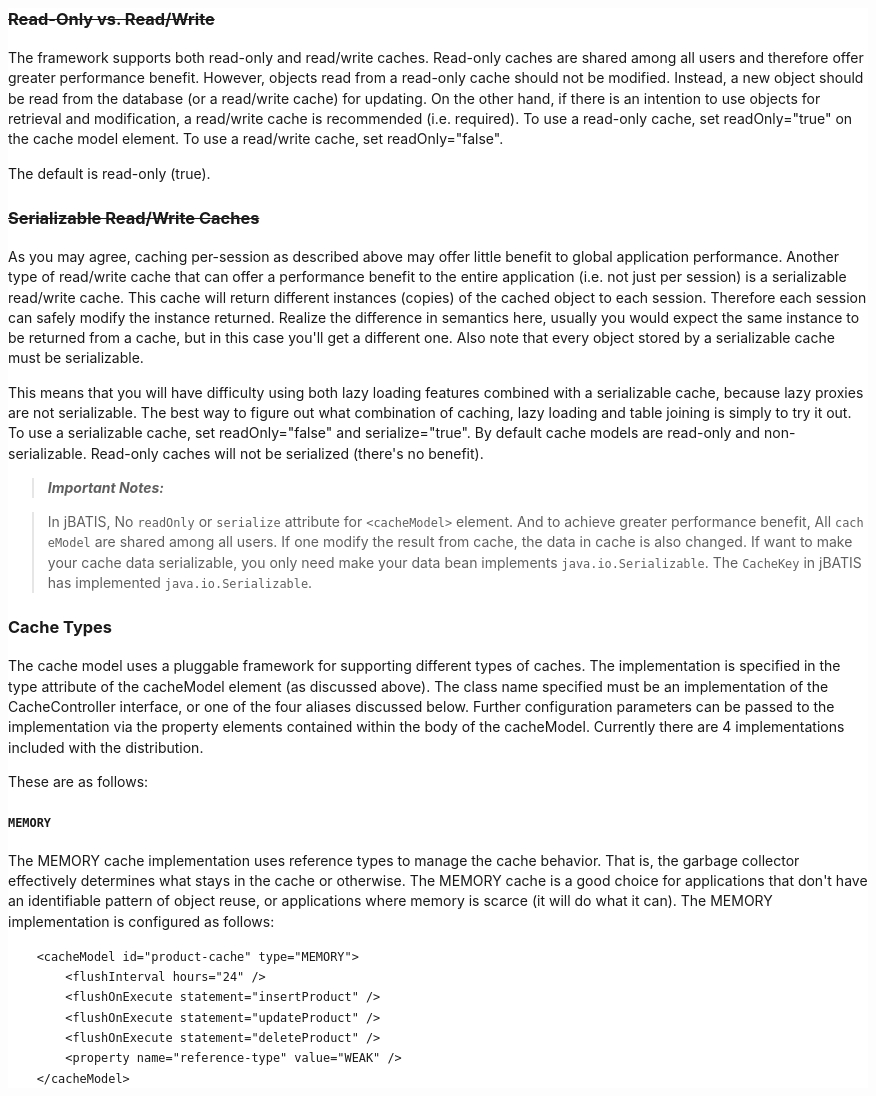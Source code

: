 ### ~~Read-Only vs. Read/Write~~
The framework supports both read-only and read/write caches. Read-only caches are shared among all users and therefore offer greater performance benefit.
However, objects read from a read-only cache should not be modified. Instead, a new object should be read from the database (or a read/write cache) for updating.
On the other hand, if there is an intention to use objects for retrieval and modification, a read/write cache is recommended (i.e. required).
To use a read-only cache, set readOnly="true" on the cache model element. To use a read/write cache, set readOnly="false". 

The default is read-only (true).

### ~~Serializable Read/Write Caches~~

As you may agree, caching per-session as described above may offer little benefit to global application performance.
Another type of read/write cache that can offer a performance benefit to the entire application 
(i.e. not just per session) is a serializable read/write cache.
This cache will return different instances (copies) of the cached object to each session.
Therefore each session can safely modify the instance returned.
Realize the difference in semantics here, usually you would expect the same instance to be returned from a cache, but in this case you'll get a different one.
Also note that every object stored by a serializable cache must be serializable.

This means that you will have difficulty using both lazy loading features combined with a serializable cache, because lazy proxies are not serializable.
The best way to figure out what combination of caching, lazy loading and table joining is simply to try it out. To use a serializable cache,
set readOnly="false" and serialize="true". By default cache models are read-only and non-serializable. Read-only caches will not be serialized (there's no benefit).

>***Important Notes:***

>In jBATIS, No `readOnly` or `serialize` attribute for `<cacheModel>` element. And to achieve greater performance benefit, All `cacheModel` are shared among all users.
If one modify the result from cache, the data in cache is also changed.
>If want to make your cache data serializable, you only need make your data bean implements `java.io.Serializable`. The `CacheKey` in jBATIS has implemented `java.io.Serializable`.

### Cache Types
The cache model uses a pluggable framework for supporting different types of caches. The implementation is specified in the type attribute of the cacheModel element
(as discussed above). The class name specified must be an implementation of the CacheController interface, or one of the four aliases discussed below.
Further configuration parameters can be passed to the implementation via the property elements contained within the body of the cacheModel.
Currently there are 4 implementations included with the distribution.

These are as follows:

#### `MEMORY`

The MEMORY cache implementation uses reference types to manage the cache behavior.
That is, the garbage collector effectively determines what stays in the cache or otherwise.
The MEMORY cache is a good choice for applications that don't have an identifiable pattern of object reuse, 
or applications where memory is scarce (it will do what it can).
The MEMORY implementation is configured as follows:
```xsql
    <cacheModel id="product-cache" type="MEMORY">
        <flushInterval hours="24" />
        <flushOnExecute statement="insertProduct" />
        <flushOnExecute statement="updateProduct" />
        <flushOnExecute statement="deleteProduct" />
        <property name="reference-type" value="WEAK" />
    </cacheModel>
```